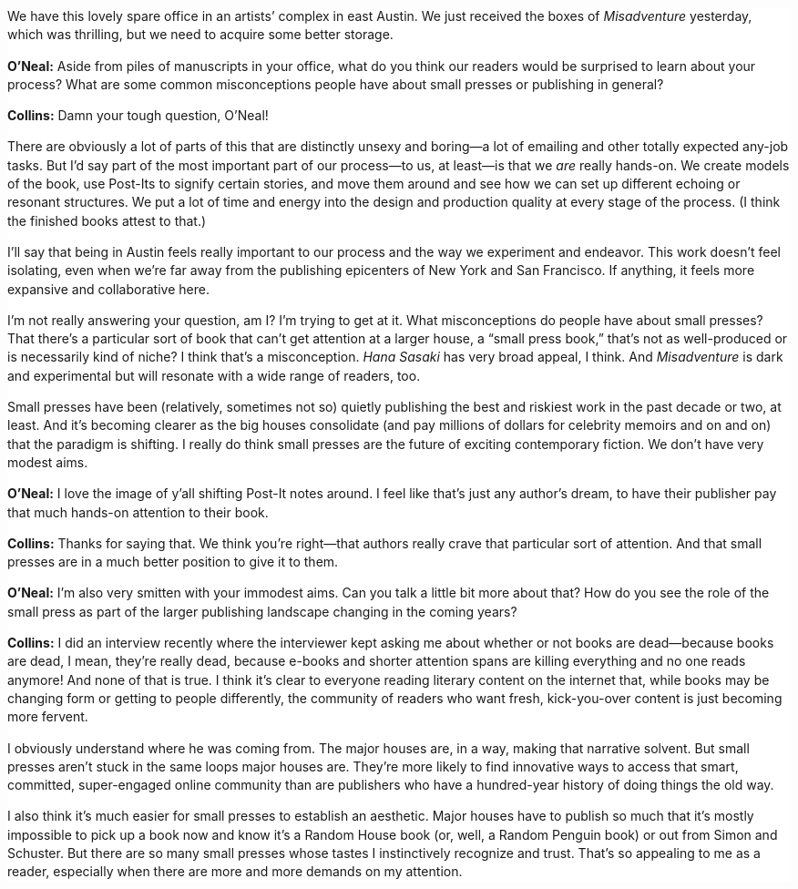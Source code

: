 We have this lovely spare office in an artists’ complex in east Austin. We just received the boxes of _Misadventure_ yesterday, which was thrilling, but we need to acquire some better storage.

**O’Neal:** Aside from piles of manuscripts in your office, what do you think our readers would be surprised to learn about your process? What are some common misconceptions people have about small presses or publishing in general?

**Collins:** Damn your tough question, O’Neal!

There are obviously a lot of parts of this that are distinctly unsexy and boring—a lot of emailing and other totally expected any-job tasks. But I’d say part of the most important part of our process—to us, at least—is that we _are_ really hands-on. We create models of the book, use Post-Its to signify certain stories, and move them around and see how we can set up different echoing or resonant structures. We put a lot of time and energy into the design and production quality at every stage of the process. (I think the finished books attest to that.)

I’ll say that being in Austin feels really important to our process and the way we experiment and endeavor. This work doesn’t feel isolating, even when we’re far away from the publishing epicenters of New York and San Francisco. If anything, it feels more expansive and collaborative here.

I’m not really answering your question, am I? I’m trying to get at it. What misconceptions do people have about small presses? That there’s a particular sort of book that can’t get attention at a larger house, a “small press book,” that’s not as well-produced or is necessarily kind of niche? I think that’s a misconception. _Hana Sasaki_ has very broad appeal, I think. And _Misadventure_ is dark and experimental but will resonate with a wide range of readers, too.

Small presses have been (relatively, sometimes not so) quietly publishing the best and riskiest work in the past decade or two, at least. And it’s becoming clearer as the big houses consolidate (and pay millions of dollars for celebrity memoirs and on and on) that the paradigm is shifting. I really do think small presses are the future of exciting contemporary fiction. We don’t have very modest aims.

**O’Neal:** I love the image of y’all shifting Post-It notes around. I feel like that’s just any author’s dream, to have their publisher pay that much hands-on attention to their book.

**Collins:** Thanks for saying that. We think you’re right—that authors really crave that particular sort of attention. And that small presses are in a much better position to give it to them.

**O’Neal:** I’m also very smitten with your immodest aims. Can you talk a little bit more about that? How do you see the role of the small press as part of the larger publishing landscape changing in the coming years?

**Collins:** I did an interview recently where the interviewer kept asking me about whether or not books are dead—because books are dead, I mean, they’re really dead, because e-books and shorter attention spans are killing everything and no one reads anymore! And none of that is true. I think it’s clear to everyone reading literary content on the internet that, while books may be changing form or getting to people differently, the community of readers who want fresh, kick-you-over content is just becoming more fervent.

I obviously understand where he was coming from. The major houses are, in a way, making that narrative solvent. But small presses aren’t stuck in the same loops major houses are. They’re more likely to find innovative ways to access that smart, committed, super-engaged online community than are publishers who have a hundred-year history of doing things the old way.

I also think it’s much easier for small presses to establish an aesthetic. Major houses have to publish so much that it’s mostly impossible to pick up a book now and know it’s a Random House book (or, well, a Random Penguin book) or out from Simon and Schuster. But there are so many small presses whose tastes I instinctively recognize and trust. That’s so appealing to me as a reader, especially when there are more and more demands on my attention.
